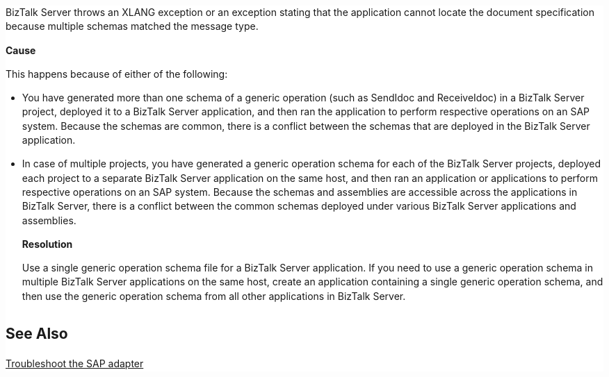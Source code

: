 BizTalk Server throws an XLANG exception or an exception stating that the application cannot locate the document specification because multiple schemas matched the message type.  
  
 **Cause**  
  
 This happens because of either of the following:  
  
- You have generated more than one schema of a generic operation (such as SendIdoc and ReceiveIdoc) in a BizTalk Server project, deployed it to a BizTalk Server application, and then ran the application to perform respective operations on an SAP system. Because the schemas are common, there is a conflict between the schemas that are deployed in the BizTalk Server application.  
  
- In case of multiple projects, you have generated a generic operation schema for each of the BizTalk Server projects, deployed each project to a separate BizTalk Server application on the same host, and then ran an application or applications to perform respective operations on an SAP system. Because the schemas and assemblies are accessible across the applications in BizTalk Server, there is a conflict between the common schemas deployed under various BizTalk Server applications and assemblies.  
  
  **Resolution**  
  
  Use a single generic operation schema file for a BizTalk Server application. If you need to use a generic operation schema in multiple BizTalk Server applications on the same host, create an application containing a single generic operation schema, and then use the generic operation schema from all other applications in BizTalk Server.  
  
## See Also  
[Troubleshoot the SAP adapter](../../adapters-and-accelerators/adapter-sap/troubleshoot-the-sap-adapter.md)